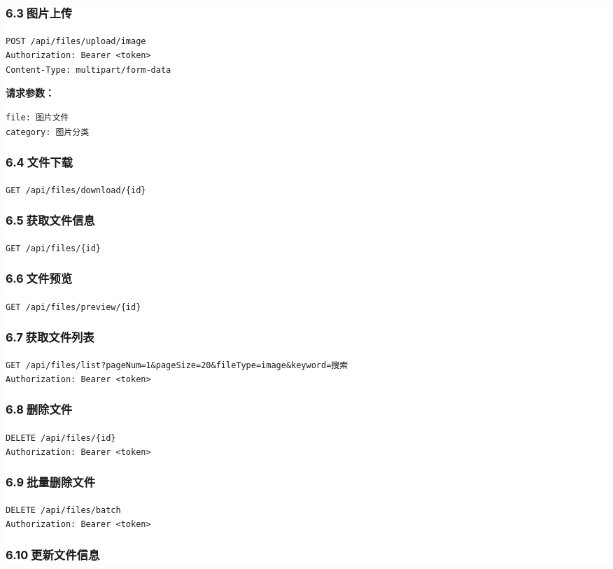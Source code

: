 ### 6.3 图片上传

```http
POST /api/files/upload/image
Authorization: Bearer <token>
Content-Type: multipart/form-data
```

**请求参数：**

```
file: 图片文件
category: 图片分类
```

### 6.4 文件下载

```http
GET /api/files/download/{id}
```

### 6.5 获取文件信息

```http
GET /api/files/{id}
```

### 6.6 文件预览

```http
GET /api/files/preview/{id}
```

### 6.7 获取文件列表

```http
GET /api/files/list?pageNum=1&pageSize=20&fileType=image&keyword=搜索
Authorization: Bearer <token>
```

### 6.8 删除文件

```http
DELETE /api/files/{id}
Authorization: Bearer <token>
```

### 6.9 批量删除文件

```http
DELETE /api/files/batch
Authorization: Bearer <token>
```

### 6.10 更新文件信息
